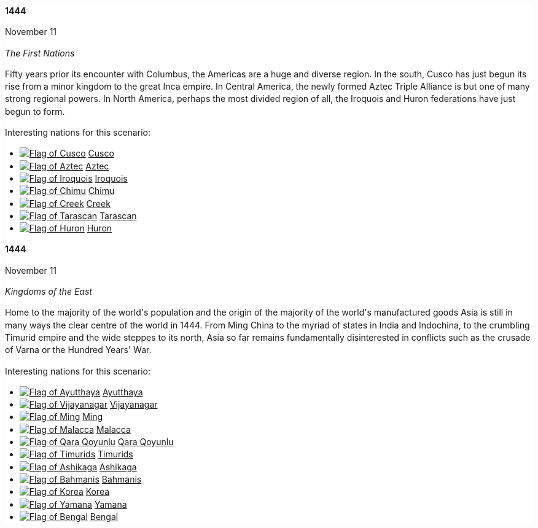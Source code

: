 **1444**

November 11

_The First Nations_

Fifty years prior its encounter with Columbus, the Americas are a huge and diverse region. In the south, Cusco has just begun its rise from a minor kingdom to the great Inca empire. In Central America, the newly formed Aztec Triple Alliance is but one of many strong regional powers. In North America, perhaps the most divided region of all, the Iroquois and Huron federations have just begun to form.

Interesting nations for this scenario:

*    [![Flag of Cusco](/images/thumb/0/05/Cusco.png/20px-Cusco.png)](/Cusco "Cusco") [Cusco](/Cusco "Cusco")
*    [![Flag of Aztec](/images/thumb/e/ef/Aztec.png/20px-Aztec.png)](/Aztec "Aztec") [Aztec](/Aztec "Aztec")
*    [![Flag of Iroquois](/images/thumb/2/22/Iroquois.png/20px-Iroquois.png)](/Iroquois "Iroquois") [Iroquois](/Iroquois "Iroquois")
*    [![Flag of Chimu](/images/thumb/4/44/Chimu.png/20px-Chimu.png)](/Chimu "Chimu") [Chimu](/Chimu "Chimu")
*    [![Flag of Creek](/images/thumb/c/c5/Creek.png/20px-Creek.png)](/Creek "Creek") [Creek](/Creek "Creek")
*    [![Flag of Tarascan](/images/thumb/c/cf/Tarascan.png/20px-Tarascan.png)](/Tarascan "Tarascan") [Tarascan](/Tarascan "Tarascan")
*    [![Flag of Huron](/images/thumb/9/97/Huron.png/20px-Huron.png)](/Huron "Huron") [Huron](/Huron "Huron")

**1444**

November 11

_Kingdoms of the East_

Home to the majority of the world's population and the origin of the majority of the world's manufactured goods Asia is still in many ways the clear centre of the world in 1444. From Ming China to the myriad of states in India and Indochina, to the crumbling Timurid empire and the wide steppes to its north, Asia so far remains fundamentally disinterested in conflicts such as the crusade of Varna or the Hundred Years' War.

Interesting nations for this scenario:

*    [![Flag of Ayutthaya](/images/thumb/9/9d/Ayutthaya.png/20px-Ayutthaya.png)](/Ayutthaya "Ayutthaya") [Ayutthaya](/Ayutthaya "Ayutthaya")
*    [![Flag of Vijayanagar](/images/thumb/3/31/Vijayanagar.png/20px-Vijayanagar.png)](/Vijayanagar "Vijayanagar") [Vijayanagar](/Vijayanagar "Vijayanagar")
*    [![Flag of Ming](/images/thumb/a/a5/Ming.png/20px-Ming.png)](/Ming "Ming") [Ming](/Ming "Ming")
*    [![Flag of Malacca](/images/thumb/f/fd/Malacca.png/20px-Malacca.png)](/Malacca "Malacca") [Malacca](/Malacca "Malacca")
*    [![Flag of Qara Qoyunlu](/images/thumb/9/99/Qara_Qoyunlu.png/20px-Qara_Qoyunlu.png)](/Qara_Qoyunlu "Qara Qoyunlu") [Qara Qoyunlu](/Qara_Qoyunlu "Qara Qoyunlu")
*    [![Flag of Timurids](/images/thumb/6/6a/Timurids.png/20px-Timurids.png)](/Timurids "Timurids") [Timurids](/Timurids "Timurids")
*    [![Flag of Ashikaga](/images/thumb/a/a1/Ashikaga.png/20px-Ashikaga.png)](/Ashikaga "Ashikaga") [Ashikaga](/Ashikaga "Ashikaga")
*    [![Flag of Bahmanis](/images/thumb/d/de/Bahmanis.png/20px-Bahmanis.png)](/Bahmanis "Bahmanis") [Bahmanis](/Bahmanis "Bahmanis")
*    [![Flag of Korea](/images/thumb/4/45/Korea.png/20px-Korea.png)](/Korea "Korea") [Korea](/Korea "Korea")
*    [![Flag of Yamana](/images/thumb/3/3c/Yamana.png/20px-Yamana.png)](/Yamana "Yamana") [Yamana](/Yamana "Yamana")
*    [![Flag of Bengal](/images/thumb/c/c6/Bengal.png/20px-Bengal.png)](/Bengal "Bengal") [Bengal](/Bengal "Bengal")
